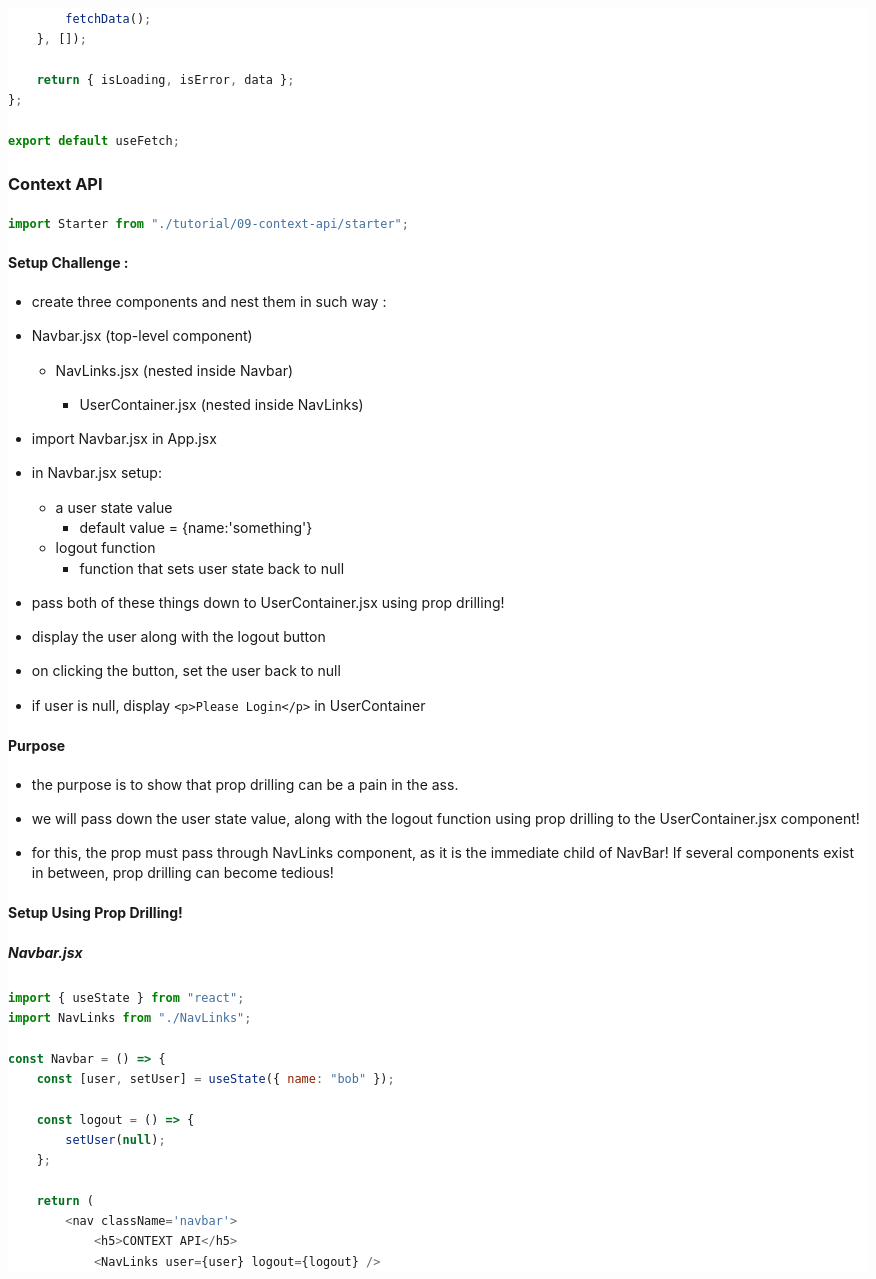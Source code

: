 ```js
        fetchData();
    }, []);

    return { isLoading, isError, data };
};

export default useFetch;
```

### Context API

```js
import Starter from "./tutorial/09-context-api/starter";
```

#### Setup Challenge :

-   create three components and nest them in such way :

-   Navbar.jsx (top-level component)

    -   NavLinks.jsx (nested inside Navbar)

        -   UserContainer.jsx (nested inside NavLinks)

-   import Navbar.jsx in App.jsx

-   in Navbar.jsx setup:

    -   a user state value
        -   default value = {name:'something'}
    -   logout function
        -   function that sets user state back to null

-   pass both of these things down to UserContainer.jsx using prop drilling!

-   display the user along with the logout button

-   on clicking the button, set the user back to null

-   if user is null, display `<p>Please Login</p>` in UserContainer

#### Purpose

-   the purpose is to show that prop drilling can be a pain in the ass.

-   we will pass down the user state value, along with the logout function using prop drilling to the UserContainer.jsx component!

-   for this, the prop must pass through NavLinks component, as it is the immediate child of NavBar! If several components exist in between, prop drilling can become tedious!

#### Setup Using Prop Drilling!

##### Navbar.jsx

```js
import { useState } from "react";
import NavLinks from "./NavLinks";

const Navbar = () => {
    const [user, setUser] = useState({ name: "bob" });

    const logout = () => {
        setUser(null);
    };

    return (
        <nav className='navbar'>
            <h5>CONTEXT API</h5>
            <NavLinks user={user} logout={logout} />
```